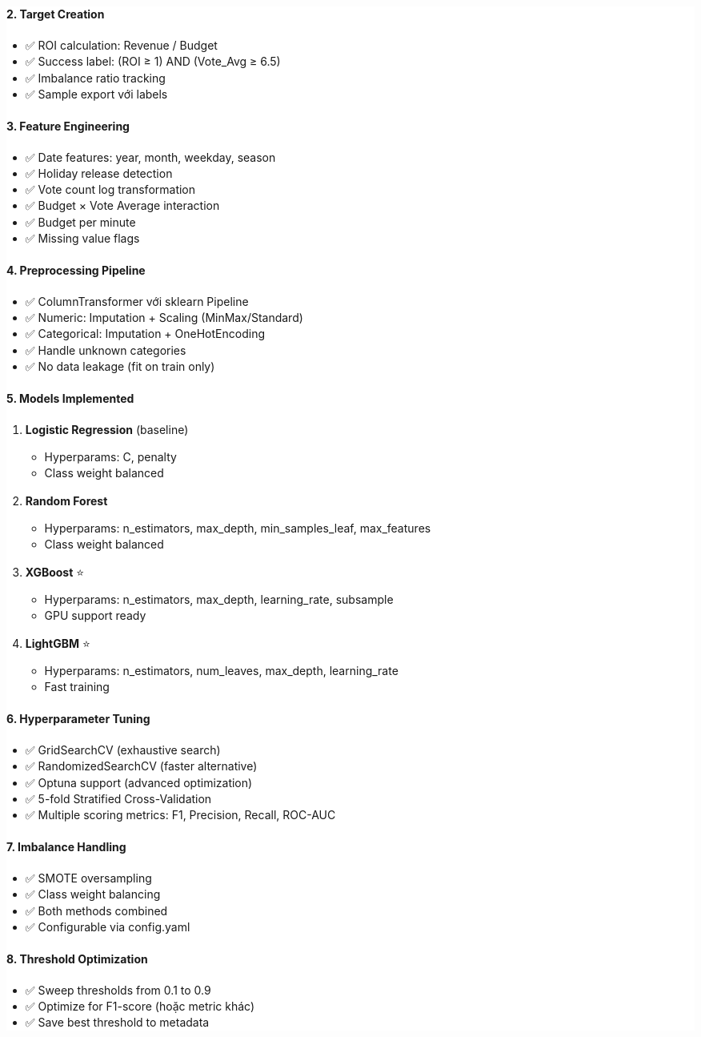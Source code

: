 #### 2. **Target Creation**
- ✅ ROI calculation: Revenue / Budget
- ✅ Success label: (ROI ≥ 1) AND (Vote_Avg ≥ 6.5)
- ✅ Imbalance ratio tracking
- ✅ Sample export với labels

#### 3. **Feature Engineering**
- ✅ Date features: year, month, weekday, season
- ✅ Holiday release detection
- ✅ Vote count log transformation
- ✅ Budget × Vote Average interaction
- ✅ Budget per minute
- ✅ Missing value flags

#### 4. **Preprocessing Pipeline**
- ✅ ColumnTransformer với sklearn Pipeline
- ✅ Numeric: Imputation + Scaling (MinMax/Standard)
- ✅ Categorical: Imputation + OneHotEncoding
- ✅ Handle unknown categories
- ✅ No data leakage (fit on train only)

#### 5. **Models Implemented**
1. **Logistic Regression** (baseline)
   - Hyperparams: C, penalty
   - Class weight balanced

2. **Random Forest**
   - Hyperparams: n_estimators, max_depth, min_samples_leaf, max_features
   - Class weight balanced

3. **XGBoost** ⭐
   - Hyperparams: n_estimators, max_depth, learning_rate, subsample
   - GPU support ready

4. **LightGBM** ⭐
   - Hyperparams: n_estimators, num_leaves, max_depth, learning_rate
   - Fast training

#### 6. **Hyperparameter Tuning**
- ✅ GridSearchCV (exhaustive search)
- ✅ RandomizedSearchCV (faster alternative)
- ✅ Optuna support (advanced optimization)
- ✅ 5-fold Stratified Cross-Validation
- ✅ Multiple scoring metrics: F1, Precision, Recall, ROC-AUC

#### 7. **Imbalance Handling**
- ✅ SMOTE oversampling
- ✅ Class weight balancing
- ✅ Both methods combined
- ✅ Configurable via config.yaml

#### 8. **Threshold Optimization**
- ✅ Sweep thresholds from 0.1 to 0.9
- ✅ Optimize for F1-score (hoặc metric khác)
- ✅ Save best threshold to metadata
